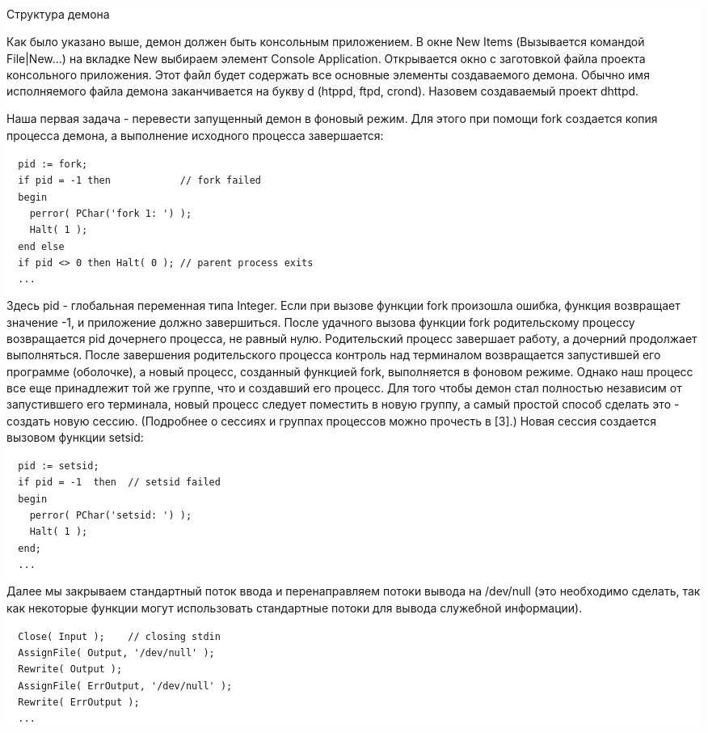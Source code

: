 Структура демона

Как было указано выше, демон должен быть консольным приложением. В окне
New Items (Вызывается командой File\|New...) на вкладке New выбираем
элемент Console Application. Открывается окно с заготовкой файла проекта
консольного приложения. Этот файл будет содержать все основные элементы
создаваемого демона. Обычно имя исполняемого файла демона заканчивается
на букву d (htppd, ftpd, crond). Назовем создаваемый проект dhttpd.

Наша первая задача - перевести запущенный демон в фоновый режим. Для
этого при помощи fork создается копия процесса демона, а выполнение
исходного процесса завершается:

      pid := fork;
      if pid = -1 then            // fork failed
      begin
        perror( PChar('fork 1: ') );
        Halt( 1 );
      end else
      if pid <> 0 then Halt( 0 ); // parent process exits
      ...

Здесь pid - глобальная переменная типа Integer. Если при вызове функции
fork произошла ошибка, функция возвращает значение -1, и приложение
должно завершиться. После удачного вызова функции fork родительскому
процессу возвращается pid дочернего процесса, не равный нулю.
Родительский процесс завершает работу, а дочерний продолжает
выполняться. После завершения родительского процесса контроль над
терминалом возвращается запустившей его программе (оболочке), а новый
процесс, созданный функцией fork, выполняется в фоновом режиме. Однако
наш процесс все еще принадлежит той же группе, что и создавший его
процесс. Для того чтобы демон стал полностью независим от запустившего
его терминала, новый процесс следует поместить в новую группу, а самый
простой способ сделать это - создать новую сессию. (Подробнее о сессиях
и группах процессов можно прочесть в \[3\].) Новая сессия создается
вызовом функции setsid:

      pid := setsid;
      if pid = -1  then  // setsid failed
      begin
        perror( PChar('setsid: ') );
        Halt( 1 );
      end;
      ...

Далее мы закрываем стандартный поток ввода и перенаправляем потоки
вывода на /dev/null (это необходимо сделать, так как некоторые функции
могут использовать стандартные потоки для вывода служебной информации).

      Close( Input );    // closing stdin
      AssignFile( Output, '/dev/null' );
      Rewrite( Output );
      AssignFile( ErrOutput, '/dev/null' );
      Rewrite( ErrOutput );
      ...
